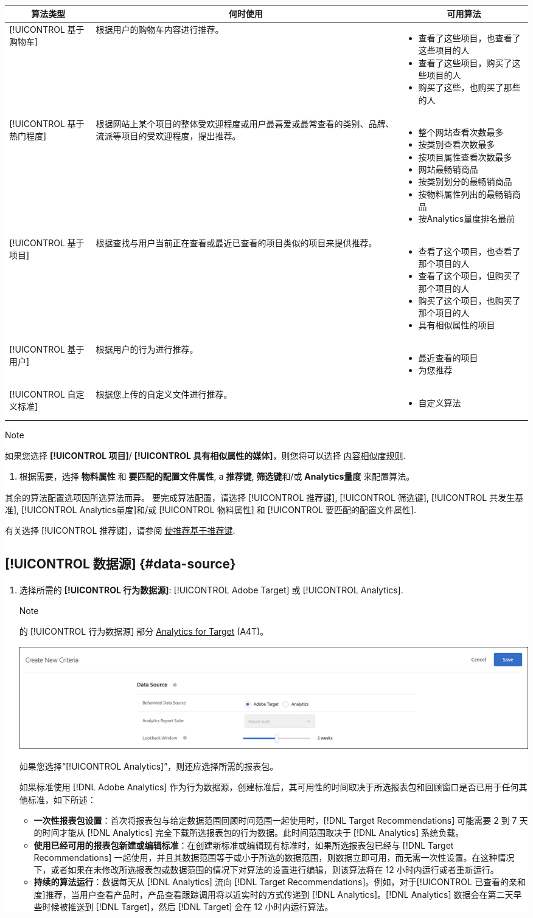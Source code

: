    | 算法类型 | 何时使用 | 可用算法 |
   | --- | --- | --- |
   | [!UICONTROL 基于购物车] | 根据用户的购物车内容进行推荐。 | <ul><li>查看了这些项目，也查看了这些项目的人</li><li>查看了这些项目，购买了这些项目的人</li><li>购买了这些，也购买了那些的人</li></ul> |
   | [!UICONTROL 基于热门程度] | 根据网站上某个项目的整体受欢迎程度或用户最喜爱或最常查看的类别、品牌、流派等项目的受欢迎程度，提出推荐。 | <ul><li>整个网站查看次数最多</li><li>按类别查看次数最多</li><li>按项目属性查看次数最多</li><li>网站最畅销商品</li><li>按类别划分的最畅销商品</li><li>按物料属性列出的最畅销商品</li><li>按Analytics量度排名最前</li></ul> |
   | [!UICONTROL 基于项目] | 根据查找与用户当前正在查看或最近已查看的项目类似的项目来提供推荐。 | <ul><li>查看了这个项目，也查看了那个项目的人</li><li>查看了这个项目，但购买了那个项目的人</li><li>购买了这个项目，也购买了那个项目的人</li><li>具有相似属性的项目</li></ul> |
   | [!UICONTROL 基于用户] | 根据用户的行为进行推荐。 | <ul><li>最近查看的项目</li><li>为您推荐</li></ul> |
   | [!UICONTROL 自定义标准] | 根据您上传的自定义文件进行推荐。 | <ul><li>自定义算法</li></ul> |

   >[!NOTE]
   >
   >如果您选择 **[!UICONTROL 项目]**/ **[!UICONTROL 具有相似属性的媒体]**，则您将可以选择 [内容相似度规则](#similarity).

1. 根据需要，选择 **物料属性** 和 **要匹配的配置文件属性**, a **推荐键**, **筛选键**&#x200B;和/或 **Analytics量度** 来配置算法。

其余的算法配置选项因所选算法而异。 要完成算法配置，请选择 [!UICONTROL 推荐键], [!UICONTROL 筛选键], [!UICONTROL 共发生基准], [!UICONTROL Analytics量度]和/或 [!UICONTROL 物料属性] 和 [!UICONTROL 要匹配的配置文件属性].

有关选择 [!UICONTROL 推荐键]，请参阅 [使推荐基于推荐键](/help/main/c-recommendations/c-algorithms/base-the-recommendation-on-a-recommendation-key.md).

## [!UICONTROL 数据源] {#data-source}

1. 选择所需的 **[!UICONTROL 行为数据源]**: [!UICONTROL Adobe Target] 或 [!UICONTROL Analytics].

   >[!NOTE]
   >
   >的 [!UICONTROL 行为数据源] 部分 [Analytics for Target](/help/main/c-integrating-target-with-mac/a4t/a4t.md) (A4T)。

   ![行为数据源部分](assets/data-source.png)

   如果您选择“[!UICONTROL Analytics]”，则还应选择所需的报表包。

   如果标准使用 [!DNL Adobe Analytics] 作为行为数据源，创建标准后，其可用性的时间取决于所选报表包和回顾窗口是否已用于任何其他标准，如下所述：

   * **一次性报表包设置**：首次将报表包与给定数据范围回顾时间范围一起使用时，[!DNL Target Recommendations] 可能需要 2 到 7 天的时间才能从 [!DNL Analytics] 完全下载所选报表包的行为数据。此时间范围取决于 [!DNL Analytics] 系统负载。
   * **使用已经可用的报表包新建或编辑标准**：在创建新标准或编辑现有标准时，如果所选报表包已经与 [!DNL Target Recommendations] 一起使用，并且其数据范围等于或小于所选的数据范围，则数据立即可用，而无需一次性设置。在这种情况下，或者如果在未修改所选报表包或数据范围的情况下对算法的设置进行编辑，则该算法将在 12 小时内运行或者重新运行。
   * **持续的算法运行**：数据每天从 [!DNL Analytics] 流向 [!DNL Target Recommendations]。例如，对于[!UICONTROL 已查看的亲和度]推荐，当用户查看产品时，产品查看跟踪调用将以近实时的方式传递到 [!DNL Analytics]。[!DNL Analytics] 数据会在第二天早些时候被推送到 [!DNL Target]，然后 [!DNL Target] 会在 12 小时内运行算法。

